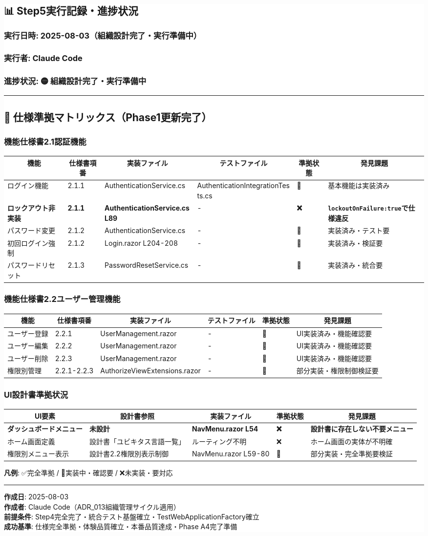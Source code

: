 ## 📊 **Step5実行記録・進捗状況**

### **実行日時**: 2025-08-03（組織設計完了・実行準備中）
### **実行者**: Claude Code
### **進捗状況**: 🟡 **組織設計完了・実行準備中**

---

## 🎯 **仕様準拠マトリックス（Phase1更新完了）**

### **機能仕様書2.1認証機能**
| 機能 | 仕様書項番 | 実装ファイル | テストファイル | 準拠状態 | 発見課題 |
|------|------------|--------------|----------------|----------|----------|
| ログイン機能 | 2.1.1 | AuthenticationService.cs | AuthenticationIntegrationTests.cs | 🚧 | 基本機能は実装済み |
| **ロックアウト非実装** | **2.1.1** | **AuthenticationService.cs L89** | - | **❌** | **`lockoutOnFailure:true`で仕様違反** |
| パスワード変更 | 2.1.2 | AuthenticationService.cs | - | 🚧 | 実装済み・テスト要 |
| 初回ログイン強制 | 2.1.2 | Login.razor L204-208 | - | 🚧 | 実装済み・検証要 |
| パスワードリセット | 2.1.3 | PasswordResetService.cs | - | 🚧 | 実装済み・統合要 |

### **機能仕様書2.2ユーザー管理機能**
| 機能 | 仕様書項番 | 実装ファイル | テストファイル | 準拠状態 | 発見課題 |
|------|------------|--------------|----------------|----------|----------|
| ユーザー登録 | 2.2.1 | UserManagement.razor | - | 🚧 | UI実装済み・機能確認要 |
| ユーザー編集 | 2.2.2 | UserManagement.razor | - | 🚧 | UI実装済み・機能確認要 |
| ユーザー削除 | 2.2.3 | UserManagement.razor | - | 🚧 | UI実装済み・機能確認要 |
| 権限別管理 | 2.2.1-2.2.3 | AuthorizeViewExtensions.razor | - | 🚧 | 部分実装・権限制御検証要 |

### **UI設計書準拠状況**
| UI要素 | 設計書参照 | 実装ファイル | 準拠状態 | 発見課題 |
|------|------------|--------------|----------|----------|
| **ダッシュボードメニュー** | **未設計** | **NavMenu.razor L54** | **❌** | **設計書に存在しない不要メニュー** |
| ホーム画面定義 | 設計書「ユビキタス言語一覧」 | ルーティング不明 | ❌ | ホーム画面の実体が不明確 |
| 権限別メニュー表示 | 設計書2.2権限別表示制御 | NavMenu.razor L59-80 | 🚧 | 部分実装・完全準拠要検証 |

**凡例**: ✅完全準拠 / 🚧実装中・確認要 / ❌未実装・要対応

---

**作成日**: 2025-08-03  
**作成者**: Claude Code（ADR_013組織管理サイクル適用）  
**前提条件**: Step4完全完了・統合テスト基盤確立・TestWebApplicationFactory確立  
**成功基準**: 仕様完全準拠・体験品質確立・本番品質達成・Phase A4完了準備
